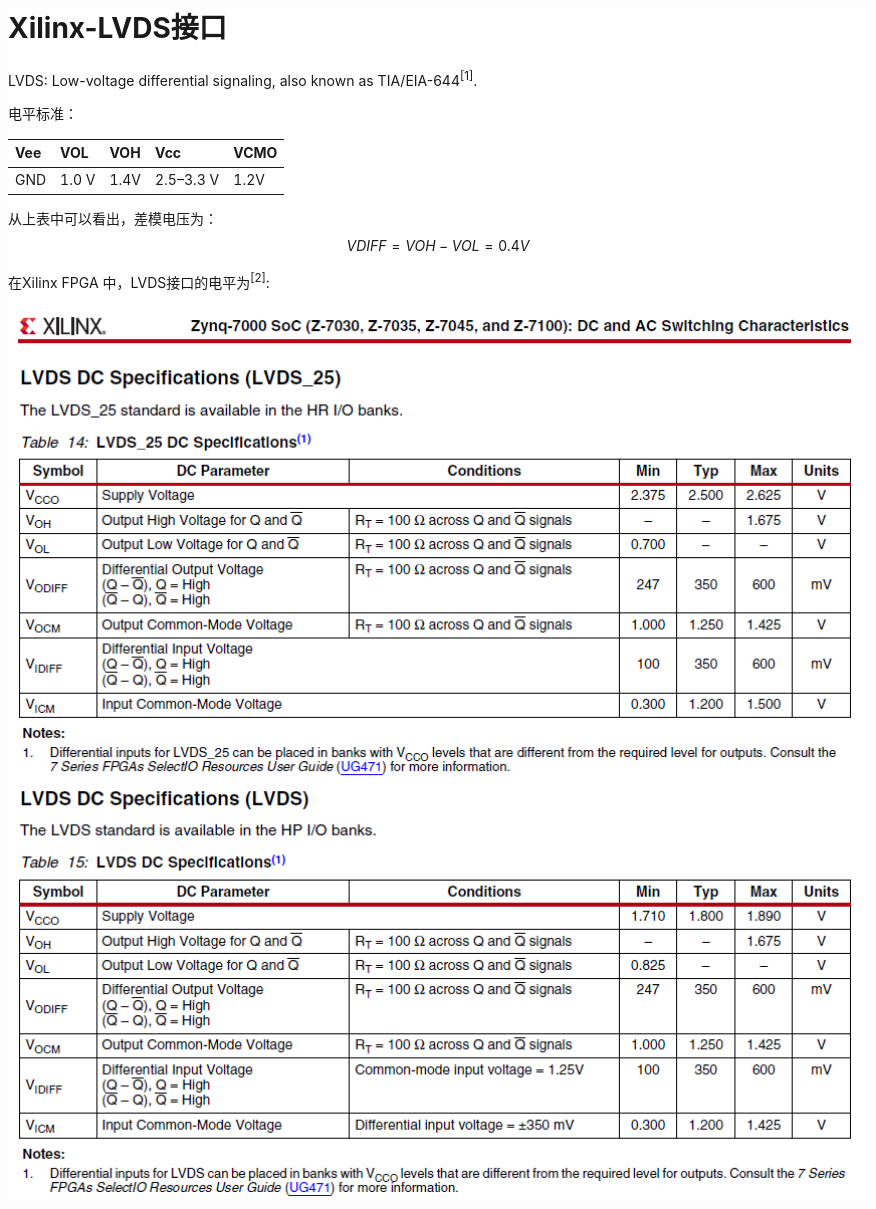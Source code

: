 # Xilinx-LVDS接口

LVDS: Low-voltage differential signaling, also known as TIA/EIA-644<sup>[1]</sup>.

电平标准：

| Vee  | VOL   | VOH  | Vcc       | VCMO |
| :--- | :---- | :--- | :-------- | :--- |
| GND  | 1.0 V | 1.4V | 2.5–3.3 V | 1.2V |

从上表中可以看出，差模电压为：$${VDIFF = VOH - VOL = 0.4V}$$

在Xilinx FPGA 中，LVDS接口的电平为<sup>[2]</sup>:

<div  align="center">
<img src="./Xilinx-LVDS接口/Zynq-7000-LVDS-DC-Specifications.png" width = "100%" height = "100%" alt="Zynq-7000-LVDS-DC-Specifications" align=center />
</div>
